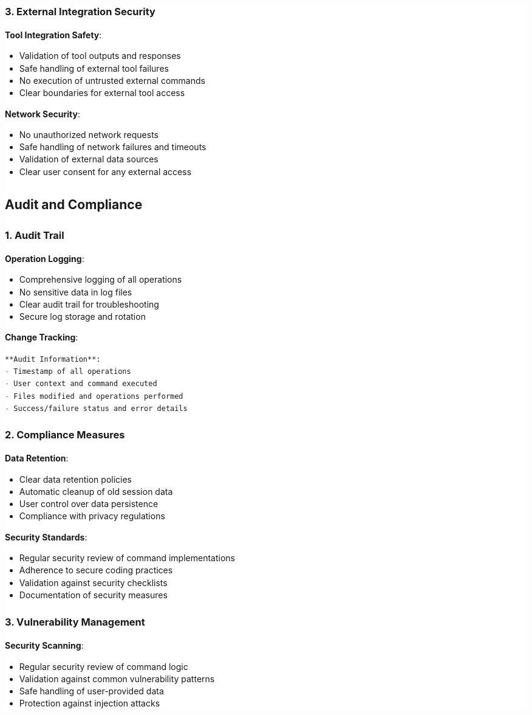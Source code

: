 ### 3. External Integration Security

**Tool Integration Safety**:
- Validation of tool outputs and responses
- Safe handling of external tool failures
- No execution of untrusted external commands
- Clear boundaries for external tool access

**Network Security**:
- No unauthorized network requests
- Safe handling of network failures and timeouts
- Validation of external data sources
- Clear user consent for any external access

## Audit and Compliance

### 1. Audit Trail

**Operation Logging**:
- Comprehensive logging of all operations
- No sensitive data in log files
- Clear audit trail for troubleshooting
- Secure log storage and rotation

**Change Tracking**:
```markdown
**Audit Information**:
- Timestamp of all operations
- User context and command executed
- Files modified and operations performed
- Success/failure status and error details
```

### 2. Compliance Measures

**Data Retention**:
- Clear data retention policies
- Automatic cleanup of old session data
- User control over data persistence
- Compliance with privacy regulations

**Security Standards**:
- Regular security review of command implementations
- Adherence to secure coding practices
- Validation against security checklists
- Documentation of security measures

### 3. Vulnerability Management

**Security Scanning**:
- Regular security review of command logic
- Validation against common vulnerability patterns
- Safe handling of user-provided data
- Protection against injection attacks
